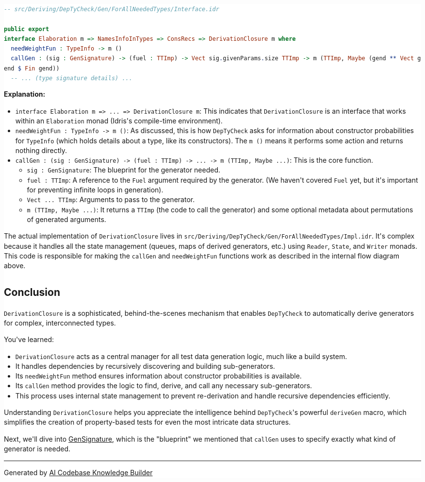 ```idris
-- src/Deriving/DepTyCheck/Gen/ForAllNeededTypes/Interface.idr

public export
interface Elaboration m => NamesInfoInTypes => ConsRecs => DerivationClosure m where
  needWeightFun : TypeInfo -> m ()
  callGen : (sig : GenSignature) -> (fuel : TTImp) -> Vect sig.givenParams.size TTImp -> m (TTImp, Maybe (gend ** Vect gend $ Fin gend))
  -- ... (type signature details) ...
```

**Explanation:**
*   `interface Elaboration m => ... => DerivationClosure m`: This indicates that `DerivationClosure` is an interface that works within an `Elaboration` monad (Idris's compile-time environment).
*   `needWeightFun : TypeInfo -> m ()`: As discussed, this is how `DepTyCheck` asks for information about constructor probabilities for `TypeInfo` (which holds details about a type, like its constructors). The `m ()` means it performs some action and returns nothing directly.
*   `callGen : (sig : GenSignature) -> (fuel : TTImp) -> ... -> m (TTImp, Maybe ...)`: This is the core function.
    *   `sig : GenSignature`: The blueprint for the generator needed.
    *   `fuel : TTImp`: A reference to the `Fuel` argument required by the generator. (We haven't covered `Fuel` yet, but it's important for preventing infinite loops in generation).
    *   `Vect ... TTImp`: Arguments to pass to the generator.
    *   `m (TTImp, Maybe ...)`: It returns a `TTImp` (the code to call the generator) and some optional metadata about permutations of generated arguments.

The actual implementation of `DerivationClosure` lives in `src/Deriving/DepTyCheck/Gen/ForAllNeededTypes/Impl.idr`. It's complex because it handles all the state management (queues, maps of derived generators, etc.) using `Reader`, `State`, and `Writer` monads. This code is responsible for making the `callGen` and `needWeightFun` functions work as described in the internal flow diagram above.

## Conclusion

`DerivationClosure` is a sophisticated, behind-the-scenes mechanism that enables `DepTyCheck` to automatically derive generators for complex, interconnected types.

You've learned:
*   `DerivationClosure` acts as a central manager for all test data generation logic, much like a build system.
*   It handles dependencies by recursively discovering and building sub-generators.
*   Its `needWeightFun` method ensures information about constructor probabilities is available.
*   Its `callGen` method provides the logic to find, derive, and call any necessary sub-generators.
*   This process uses internal state management to prevent re-derivation and handle recursive dependencies efficiently.

Understanding `DerivationClosure` helps you appreciate the intelligence behind `DepTyCheck`'s powerful `deriveGen` macro, which simplifies the creation of property-based tests for even the most intricate data structures.

Next, we'll dive into [GenSignature](07_gensignature.md), which is the "blueprint" we mentioned that `callGen` uses to specify exactly what kind of generator is needed.

---

Generated by [AI Codebase Knowledge Builder](https://github.com/The-Pocket/Tutorial-Codebase-Knowledge)